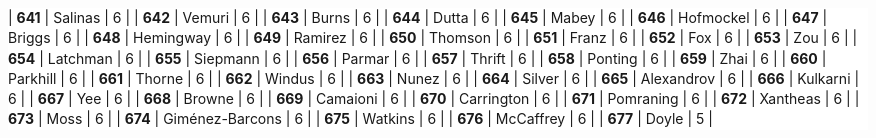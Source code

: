 | **641** | Salinas               | 6                    |
| **642** | Vemuri                | 6                    |
| **643** | Burns                 | 6                    |
| **644** | Dutta                 | 6                    |
| **645** | Mabey                 | 6                    |
| **646** | Hofmockel             | 6                    |
| **647** | Briggs                | 6                    |
| **648** | Hemingway             | 6                    |
| **649** | Ramirez               | 6                    |
| **650** | Thomson               | 6                    |
| **651** | Franz                 | 6                    |
| **652** | Fox                   | 6                    |
| **653** | Zou                   | 6                    |
| **654** | Latchman              | 6                    |
| **655** | Siepmann              | 6                    |
| **656** | Parmar                | 6                    |
| **657** | Thrift                | 6                    |
| **658** | Ponting               | 6                    |
| **659** | Zhai                  | 6                    |
| **660** | Parkhill              | 6                    |
| **661** | Thorne                | 6                    |
| **662** | Windus                | 6                    |
| **663** | Nunez                 | 6                    |
| **664** | Silver                | 6                    |
| **665** | Alexandrov            | 6                    |
| **666** | Kulkarni              | 6                    |
| **667** | Yee                   | 6                    |
| **668** | Browne                | 6                    |
| **669** | Camaioni              | 6                    |
| **670** | Carrington            | 6                    |
| **671** | Pomraning             | 6                    |
| **672** | Xantheas              | 6                    |
| **673** | Moss                  | 6                    |
| **674** | Giménez-Barcons       | 6                    |
| **675** | Watkins               | 6                    |
| **676** | McCaffrey             | 6                    |
| **677** | Doyle                 | 5                    |